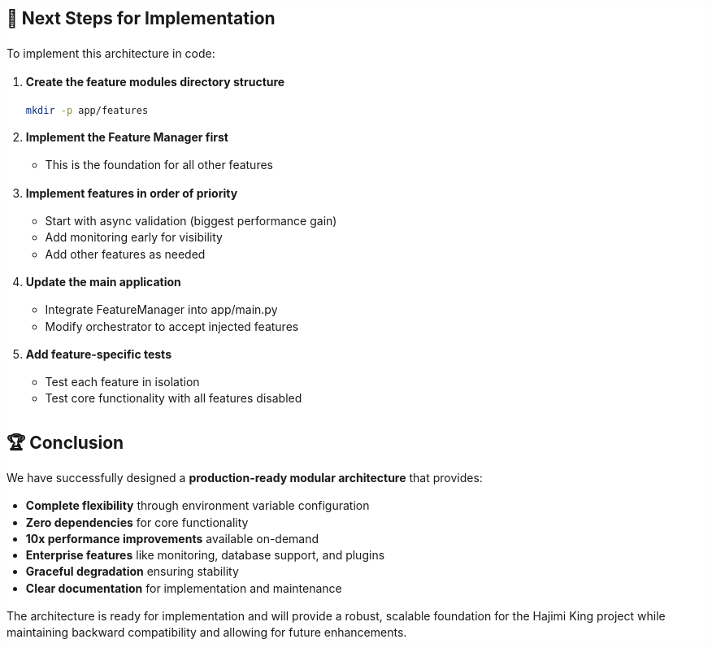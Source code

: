 ## 🔄 Next Steps for Implementation

To implement this architecture in code:

1. **Create the feature modules directory structure**
   ```bash
   mkdir -p app/features
   ```

2. **Implement the Feature Manager first**
   - This is the foundation for all other features

3. **Implement features in order of priority**
   - Start with async validation (biggest performance gain)
   - Add monitoring early for visibility
   - Add other features as needed

4. **Update the main application**
   - Integrate FeatureManager into app/main.py
   - Modify orchestrator to accept injected features

5. **Add feature-specific tests**
   - Test each feature in isolation
   - Test core functionality with all features disabled

## 🏆 Conclusion

We have successfully designed a **production-ready modular architecture** that provides:

- **Complete flexibility** through environment variable configuration
- **Zero dependencies** for core functionality
- **10x performance improvements** available on-demand
- **Enterprise features** like monitoring, database support, and plugins
- **Graceful degradation** ensuring stability
- **Clear documentation** for implementation and maintenance

The architecture is ready for implementation and will provide a robust, scalable foundation for the Hajimi King project while maintaining backward compatibility and allowing for future enhancements.